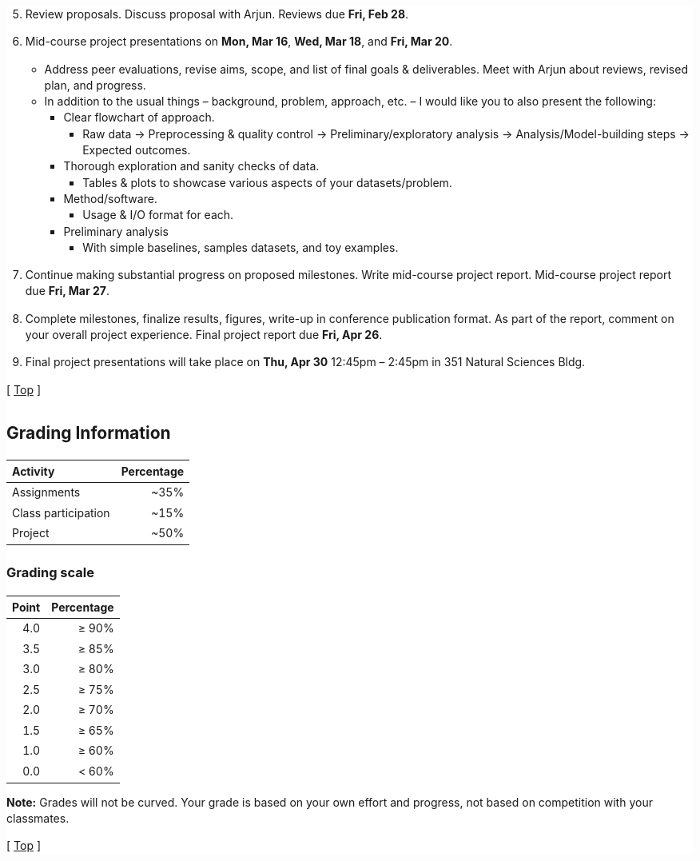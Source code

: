 5. Review proposals. Discuss proposal with Arjun. Reviews due **Fri, Feb 28**.

6. Mid-course project presentations on **Mon, Mar 16**, **Wed, Mar 18**, and **Fri, Mar 20**.
    - Address peer evaluations, revise aims, scope, and list of final goals & deliverables. Meet with Arjun about reviews, revised plan, and progress.
    - In addition to the usual things – background, problem, approach, etc. – I would like you to also present the following:
        - Clear flowchart of approach.
            - Raw data → Preprocessing & quality control → Preliminary/exploratory analysis → Analysis/Model-building steps → Expected outcomes.
        - Thorough exploration and sanity checks of data.
            - Tables & plots to showcase various aspects of your datasets/problem.
        - Method/software.
            - Usage & I/O format for each.
        - Preliminary analysis
            - With simple baselines, samples datasets, and toy examples.

7. Continue making substantial progress on proposed milestones. Write mid-course project report. Mid-course project report due **Fri, Mar 27**.

8. Complete milestones, finalize results, figures, write-up in conference publication format. As part of the report, comment on your overall project experience. Final project report due **Fri, Apr 26**.

9. Final project presentations will take place on **Thu, Apr 30** 12:45pm – 2:45pm in 351 Natural Sciences Bldg.

\[ [Top](https://github.com/krishnanlab/teaching/blob/master/2020-spring_compbio/README.md#cmse-410-890-bioinformatics-and-computational-biology) ]


## Grading Information
Activity | Percentage
:----- | ---------:
Assignments | ~35%
Class participation | ~15%
Project | ~50%

### Grading scale
Point | Percentage
----: | ---------:
4.0 | ≥ 90%
3.5 | ≥ 85%
3.0 | ≥ 80%
2.5 | ≥ 75%
2.0 | ≥ 70%
1.5 | ≥ 65%
1.0 | ≥ 60%
0.0 | < 60%

**Note:** Grades will not be curved. Your grade is based on your own effort and progress, not based on competition with your classmates.

\[ [Top](https://github.com/krishnanlab/teaching/blob/master/2020-spring_compbio/README.md#cmse-410-890-bioinformatics-and-computational-biology) ]
